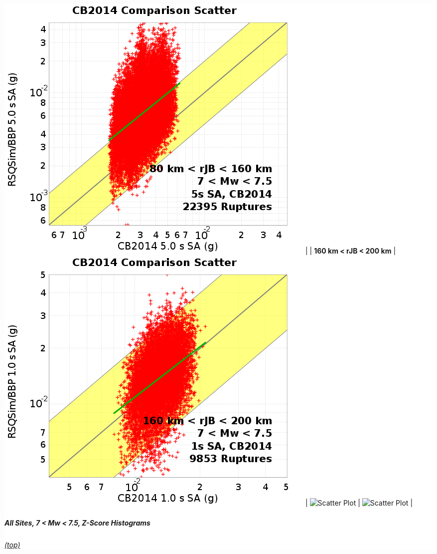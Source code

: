 ![Scatter Plot](resources/All_Sites_mag_7_7.5_dist_80_160_5s_CB2014_scatter.png) |
| **160 km < rJB < 200 km** | ![Scatter Plot](resources/All_Sites_mag_7_7.5_dist_160_200_1s_CB2014_scatter.png) | ![Scatter Plot](resources/All_Sites_mag_7_7.5_dist_160_200_2s_CB2014_scatter.png) | ![Scatter Plot](resources/All_Sites_mag_7_7.5_dist_160_200_5s_CB2014_scatter.png) |
##### All Sites, 7 < Mw < 7.5, Z-Score Histograms
*[(top)](#table-of-contents)*
